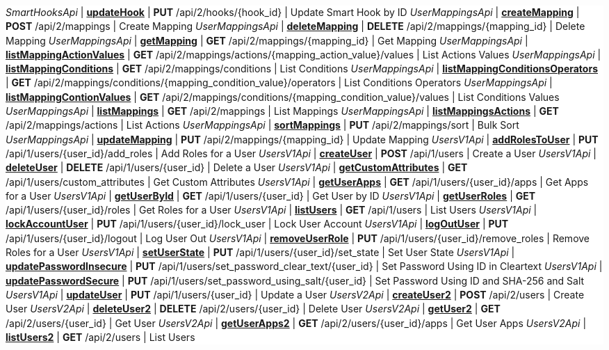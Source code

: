 *SmartHooksApi* | [**updateHook**](docs/SmartHooksApi.md#updateHook) | **PUT** /api/2/hooks/{hook_id} | Update Smart Hook by ID
*UserMappingsApi* | [**createMapping**](docs/UserMappingsApi.md#createMapping) | **POST** /api/2/mappings | Create Mapping
*UserMappingsApi* | [**deleteMapping**](docs/UserMappingsApi.md#deleteMapping) | **DELETE** /api/2/mappings/{mapping_id} | Delete Mapping
*UserMappingsApi* | [**getMapping**](docs/UserMappingsApi.md#getMapping) | **GET** /api/2/mappings/{mapping_id} | Get Mapping
*UserMappingsApi* | [**listMappingActionValues**](docs/UserMappingsApi.md#listMappingActionValues) | **GET** /api/2/mappings/actions/{mapping_action_value}/values | List Actions Values
*UserMappingsApi* | [**listMappingConditions**](docs/UserMappingsApi.md#listMappingConditions) | **GET** /api/2/mappings/conditions | List Conditions
*UserMappingsApi* | [**listMappingConditionsOperators**](docs/UserMappingsApi.md#listMappingConditionsOperators) | **GET** /api/2/mappings/conditions/{mapping_condition_value}/operators | List Conditions Operators
*UserMappingsApi* | [**listMappingContionValues**](docs/UserMappingsApi.md#listMappingContionValues) | **GET** /api/2/mappings/conditions/{mapping_condition_value}/values | List Conditions Values
*UserMappingsApi* | [**listMappings**](docs/UserMappingsApi.md#listMappings) | **GET** /api/2/mappings | List Mappings
*UserMappingsApi* | [**listMappingsActions**](docs/UserMappingsApi.md#listMappingsActions) | **GET** /api/2/mappings/actions | List Actions
*UserMappingsApi* | [**sortMappings**](docs/UserMappingsApi.md#sortMappings) | **PUT** /api/2/mappings/sort | Bulk Sort
*UserMappingsApi* | [**updateMapping**](docs/UserMappingsApi.md#updateMapping) | **PUT** /api/2/mappings/{mapping_id} | Update Mapping
*UsersV1Api* | [**addRolesToUser**](docs/UsersV1Api.md#addRolesToUser) | **PUT** /api/1/users/{user_id}/add_roles | Add Roles for a User
*UsersV1Api* | [**createUser**](docs/UsersV1Api.md#createUser) | **POST** /api/1/users | Create a User
*UsersV1Api* | [**deleteUser**](docs/UsersV1Api.md#deleteUser) | **DELETE** /api/1/users/{user_id} | Delete a User
*UsersV1Api* | [**getCustomAttributes**](docs/UsersV1Api.md#getCustomAttributes) | **GET** /api/1/users/custom_attributes | Get Custom Attributes
*UsersV1Api* | [**getUserApps**](docs/UsersV1Api.md#getUserApps) | **GET** /api/1/users/{user_id}/apps | Get Apps for a User
*UsersV1Api* | [**getUserById**](docs/UsersV1Api.md#getUserById) | **GET** /api/1/users/{user_id} | Get User by ID
*UsersV1Api* | [**getUserRoles**](docs/UsersV1Api.md#getUserRoles) | **GET** /api/1/users/{user_id}/roles | Get Roles for a User
*UsersV1Api* | [**listUsers**](docs/UsersV1Api.md#listUsers) | **GET** /api/1/users | List Users
*UsersV1Api* | [**lockAccountUser**](docs/UsersV1Api.md#lockAccountUser) | **PUT** /api/1/users/{user_id}/lock_user | Lock User Account
*UsersV1Api* | [**logOutUser**](docs/UsersV1Api.md#logOutUser) | **PUT** /api/1/users/{user_id}/logout | Log User Out
*UsersV1Api* | [**removeUserRole**](docs/UsersV1Api.md#removeUserRole) | **PUT** /api/1/users/{user_id}/remove_roles | Remove Roles for a User
*UsersV1Api* | [**setUserState**](docs/UsersV1Api.md#setUserState) | **PUT** /api/1/users/{user_id}/set_state | Set User State
*UsersV1Api* | [**updatePasswordInsecure**](docs/UsersV1Api.md#updatePasswordInsecure) | **PUT** /api/1/users/set_password_clear_text/{user_id} | Set Password Using ID in Cleartext
*UsersV1Api* | [**updatePasswordSecure**](docs/UsersV1Api.md#updatePasswordSecure) | **PUT** /api/1/users/set_password_using_salt/{user_id} | Set Password Using ID and SHA-256 and Salt
*UsersV1Api* | [**updateUser**](docs/UsersV1Api.md#updateUser) | **PUT** /api/1/users/{user_id} | Update a User
*UsersV2Api* | [**createUser2**](docs/UsersV2Api.md#createUser2) | **POST** /api/2/users | Create User
*UsersV2Api* | [**deleteUser2**](docs/UsersV2Api.md#deleteUser2) | **DELETE** /api/2/users/{user_id} | Delete User
*UsersV2Api* | [**getUser2**](docs/UsersV2Api.md#getUser2) | **GET** /api/2/users/{user_id} | Get User
*UsersV2Api* | [**getUserApps2**](docs/UsersV2Api.md#getUserApps2) | **GET** /api/2/users/{user_id}/apps | Get User Apps
*UsersV2Api* | [**listUsers2**](docs/UsersV2Api.md#listUsers2) | **GET** /api/2/users | List Users